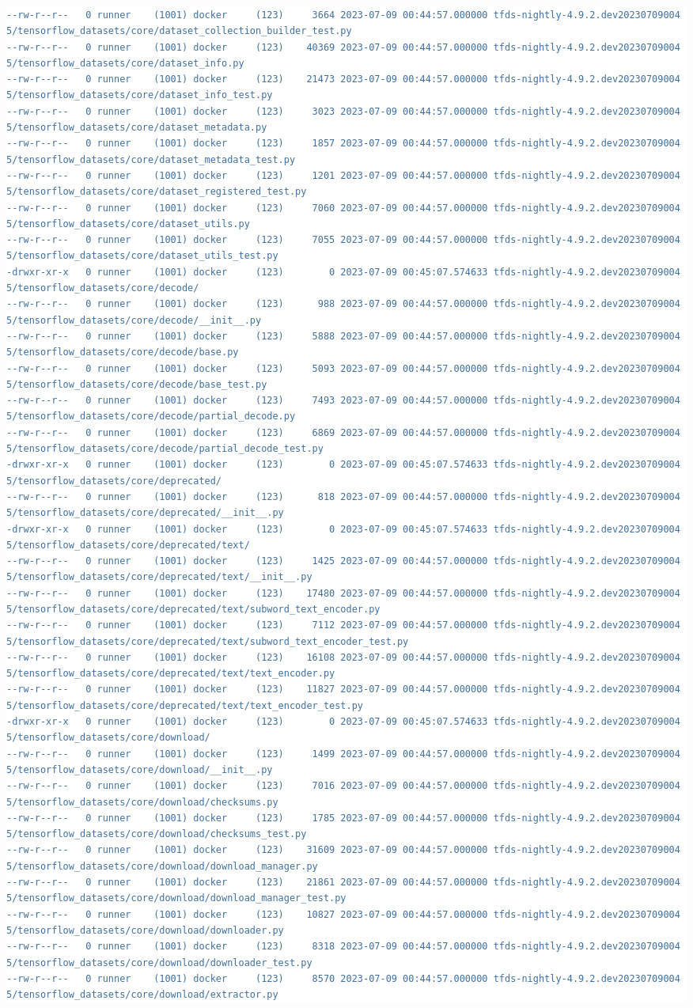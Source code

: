 ```diff
--rw-r--r--   0 runner    (1001) docker     (123)     3664 2023-07-09 00:44:57.000000 tfds-nightly-4.9.2.dev202307090045/tensorflow_datasets/core/dataset_collection_builder_test.py
--rw-r--r--   0 runner    (1001) docker     (123)    40369 2023-07-09 00:44:57.000000 tfds-nightly-4.9.2.dev202307090045/tensorflow_datasets/core/dataset_info.py
--rw-r--r--   0 runner    (1001) docker     (123)    21473 2023-07-09 00:44:57.000000 tfds-nightly-4.9.2.dev202307090045/tensorflow_datasets/core/dataset_info_test.py
--rw-r--r--   0 runner    (1001) docker     (123)     3023 2023-07-09 00:44:57.000000 tfds-nightly-4.9.2.dev202307090045/tensorflow_datasets/core/dataset_metadata.py
--rw-r--r--   0 runner    (1001) docker     (123)     1857 2023-07-09 00:44:57.000000 tfds-nightly-4.9.2.dev202307090045/tensorflow_datasets/core/dataset_metadata_test.py
--rw-r--r--   0 runner    (1001) docker     (123)     1201 2023-07-09 00:44:57.000000 tfds-nightly-4.9.2.dev202307090045/tensorflow_datasets/core/dataset_registered_test.py
--rw-r--r--   0 runner    (1001) docker     (123)     7060 2023-07-09 00:44:57.000000 tfds-nightly-4.9.2.dev202307090045/tensorflow_datasets/core/dataset_utils.py
--rw-r--r--   0 runner    (1001) docker     (123)     7055 2023-07-09 00:44:57.000000 tfds-nightly-4.9.2.dev202307090045/tensorflow_datasets/core/dataset_utils_test.py
-drwxr-xr-x   0 runner    (1001) docker     (123)        0 2023-07-09 00:45:07.574633 tfds-nightly-4.9.2.dev202307090045/tensorflow_datasets/core/decode/
--rw-r--r--   0 runner    (1001) docker     (123)      988 2023-07-09 00:44:57.000000 tfds-nightly-4.9.2.dev202307090045/tensorflow_datasets/core/decode/__init__.py
--rw-r--r--   0 runner    (1001) docker     (123)     5888 2023-07-09 00:44:57.000000 tfds-nightly-4.9.2.dev202307090045/tensorflow_datasets/core/decode/base.py
--rw-r--r--   0 runner    (1001) docker     (123)     5093 2023-07-09 00:44:57.000000 tfds-nightly-4.9.2.dev202307090045/tensorflow_datasets/core/decode/base_test.py
--rw-r--r--   0 runner    (1001) docker     (123)     7493 2023-07-09 00:44:57.000000 tfds-nightly-4.9.2.dev202307090045/tensorflow_datasets/core/decode/partial_decode.py
--rw-r--r--   0 runner    (1001) docker     (123)     6869 2023-07-09 00:44:57.000000 tfds-nightly-4.9.2.dev202307090045/tensorflow_datasets/core/decode/partial_decode_test.py
-drwxr-xr-x   0 runner    (1001) docker     (123)        0 2023-07-09 00:45:07.574633 tfds-nightly-4.9.2.dev202307090045/tensorflow_datasets/core/deprecated/
--rw-r--r--   0 runner    (1001) docker     (123)      818 2023-07-09 00:44:57.000000 tfds-nightly-4.9.2.dev202307090045/tensorflow_datasets/core/deprecated/__init__.py
-drwxr-xr-x   0 runner    (1001) docker     (123)        0 2023-07-09 00:45:07.574633 tfds-nightly-4.9.2.dev202307090045/tensorflow_datasets/core/deprecated/text/
--rw-r--r--   0 runner    (1001) docker     (123)     1425 2023-07-09 00:44:57.000000 tfds-nightly-4.9.2.dev202307090045/tensorflow_datasets/core/deprecated/text/__init__.py
--rw-r--r--   0 runner    (1001) docker     (123)    17480 2023-07-09 00:44:57.000000 tfds-nightly-4.9.2.dev202307090045/tensorflow_datasets/core/deprecated/text/subword_text_encoder.py
--rw-r--r--   0 runner    (1001) docker     (123)     7112 2023-07-09 00:44:57.000000 tfds-nightly-4.9.2.dev202307090045/tensorflow_datasets/core/deprecated/text/subword_text_encoder_test.py
--rw-r--r--   0 runner    (1001) docker     (123)    16108 2023-07-09 00:44:57.000000 tfds-nightly-4.9.2.dev202307090045/tensorflow_datasets/core/deprecated/text/text_encoder.py
--rw-r--r--   0 runner    (1001) docker     (123)    11827 2023-07-09 00:44:57.000000 tfds-nightly-4.9.2.dev202307090045/tensorflow_datasets/core/deprecated/text/text_encoder_test.py
-drwxr-xr-x   0 runner    (1001) docker     (123)        0 2023-07-09 00:45:07.574633 tfds-nightly-4.9.2.dev202307090045/tensorflow_datasets/core/download/
--rw-r--r--   0 runner    (1001) docker     (123)     1499 2023-07-09 00:44:57.000000 tfds-nightly-4.9.2.dev202307090045/tensorflow_datasets/core/download/__init__.py
--rw-r--r--   0 runner    (1001) docker     (123)     7016 2023-07-09 00:44:57.000000 tfds-nightly-4.9.2.dev202307090045/tensorflow_datasets/core/download/checksums.py
--rw-r--r--   0 runner    (1001) docker     (123)     1785 2023-07-09 00:44:57.000000 tfds-nightly-4.9.2.dev202307090045/tensorflow_datasets/core/download/checksums_test.py
--rw-r--r--   0 runner    (1001) docker     (123)    31609 2023-07-09 00:44:57.000000 tfds-nightly-4.9.2.dev202307090045/tensorflow_datasets/core/download/download_manager.py
--rw-r--r--   0 runner    (1001) docker     (123)    21861 2023-07-09 00:44:57.000000 tfds-nightly-4.9.2.dev202307090045/tensorflow_datasets/core/download/download_manager_test.py
--rw-r--r--   0 runner    (1001) docker     (123)    10827 2023-07-09 00:44:57.000000 tfds-nightly-4.9.2.dev202307090045/tensorflow_datasets/core/download/downloader.py
--rw-r--r--   0 runner    (1001) docker     (123)     8318 2023-07-09 00:44:57.000000 tfds-nightly-4.9.2.dev202307090045/tensorflow_datasets/core/download/downloader_test.py
--rw-r--r--   0 runner    (1001) docker     (123)     8570 2023-07-09 00:44:57.000000 tfds-nightly-4.9.2.dev202307090045/tensorflow_datasets/core/download/extractor.py
```